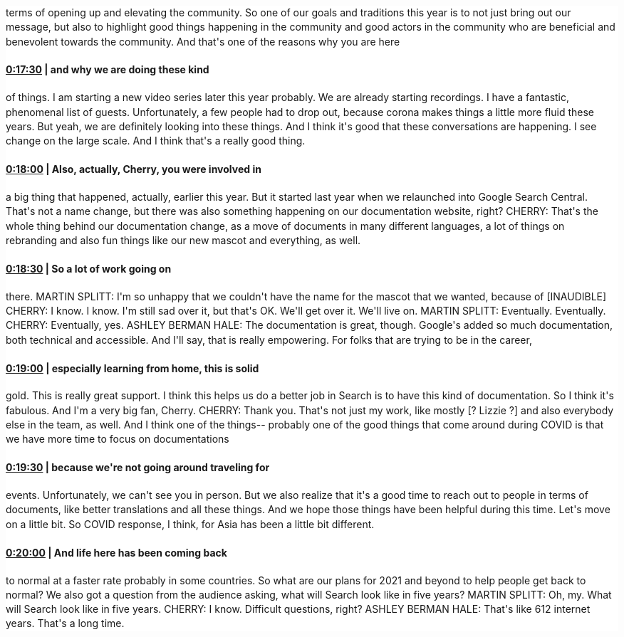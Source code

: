 terms of opening up and elevating the community. So one of our goals and traditions this year is to not just bring out our message, but also to highlight good things happening in the community and good actors in the community who are beneficial and benevolent towards the community. And that's one of the reasons why you are here  

#### [0:17:30](https://www.youtube.com/watch?v=I5skhmp6Cxg&t=1050) |  and why we are doing these kind

of things. I am starting a new video series later this year probably. We are already starting recordings. I have a fantastic, phenomenal list of guests. Unfortunately, a few people had to drop out, because corona makes things a little more fluid these years. But yeah, we are definitely looking into these things. And I think it's good that these conversations are happening. I see change on the large scale. And I think that's a really good thing.  

#### [0:18:00](https://www.youtube.com/watch?v=I5skhmp6Cxg&t=1080) |  Also, actually, Cherry, you were involved in

a big thing that happened, actually, earlier this year. But it started last year when we relaunched into Google Search Central. That's not a name change, but there was also something happening on our documentation website, right? CHERRY: That's the whole thing behind our documentation change, as a move of documents in many different languages, a lot of things on rebranding and also fun things like our new mascot and everything, as well.  

#### [0:18:30](https://www.youtube.com/watch?v=I5skhmp6Cxg&t=1110) |  So a lot of work going on

there. MARTIN SPLITT: I'm so unhappy that we couldn't have the name for the mascot that we wanted, because of [INAUDIBLE] CHERRY: I know. I know. I'm still sad over it, but that's OK. We'll get over it. We'll live on. MARTIN SPLITT: Eventually. Eventually. CHERRY: Eventually, yes. ASHLEY BERMAN HALE: The documentation is great, though. Google's added so much documentation, both technical and accessible. And I'll say, that is really empowering. For folks that are trying to be in the career,  

#### [0:19:00](https://www.youtube.com/watch?v=I5skhmp6Cxg&t=1140) |  especially learning from home, this is solid

gold. This is really great support. I think this helps us do a better job in Search is to have this kind of documentation. So I think it's fabulous. And I'm a very big fan, Cherry. CHERRY: Thank you. That's not just my work, like mostly [? Lizzie ?] and also everybody else in the team, as well. And I think one of the things-- probably one of the good things that come around during COVID is that we have more time to focus on documentations  

#### [0:19:30](https://www.youtube.com/watch?v=I5skhmp6Cxg&t=1170) |  because we're not going around traveling for

events. Unfortunately, we can't see you in person. But we also realize that it's a good time to reach out to people in terms of documents, like better translations and all these things. And we hope those things have been helpful during this time. Let's move on a little bit. So COVID response, I think, for Asia has been a little bit different.  

#### [0:20:00](https://www.youtube.com/watch?v=I5skhmp6Cxg&t=1200) |  And life here has been coming back

to normal at a faster rate probably in some countries. So what are our plans for 2021 and beyond to help people get back to normal? We also got a question from the audience asking, what will Search look like in five years? MARTIN SPLITT: Oh, my. What will Search look like in five years. CHERRY: I know. Difficult questions, right? ASHLEY BERMAN HALE: That's like 612 internet years. That's a long time.  
